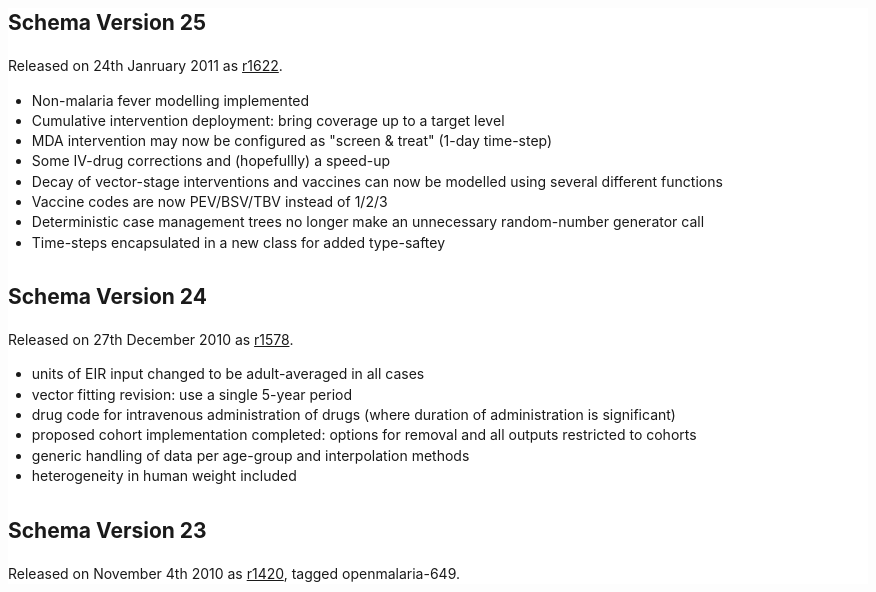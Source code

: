 
## Schema Version 25 ##

Released on 24th Janruary 2011 as [r1622](https://code.google.com/p/openmalaria/source/detail?r=1622).

  * Non-malaria fever modelling implemented
  * Cumulative intervention deployment: bring coverage up to a target level
  * MDA intervention may now be configured as "screen & treat" (1-day time-step)
  * Some IV-drug corrections and (hopefullly) a speed-up
  * Decay of vector-stage interventions and vaccines can now be modelled using several different functions
  * Vaccine codes are now PEV/BSV/TBV instead of 1/2/3
  * Deterministic case management trees no longer make an unnecessary random-number generator call
  * Time-steps encapsulated in a new class for added type-saftey


## Schema Version 24 ##

Released on 27th December 2010 as [r1578](https://code.google.com/p/openmalaria/source/detail?r=1578).

  * units of EIR input changed to be adult-averaged in all cases
  * vector fitting revision: use a single 5-year period
  * drug code for intravenous administration of drugs (where duration of administration is significant)
  * proposed cohort implementation completed: options for removal and all outputs restricted to cohorts
  * generic handling of data per age-group and interpolation methods
  * heterogeneity in human weight included


## Schema Version 23 ##

Released on November 4th 2010 as [r1420](https://code.google.com/p/openmalaria/source/detail?r=1420), tagged openmalaria-649.